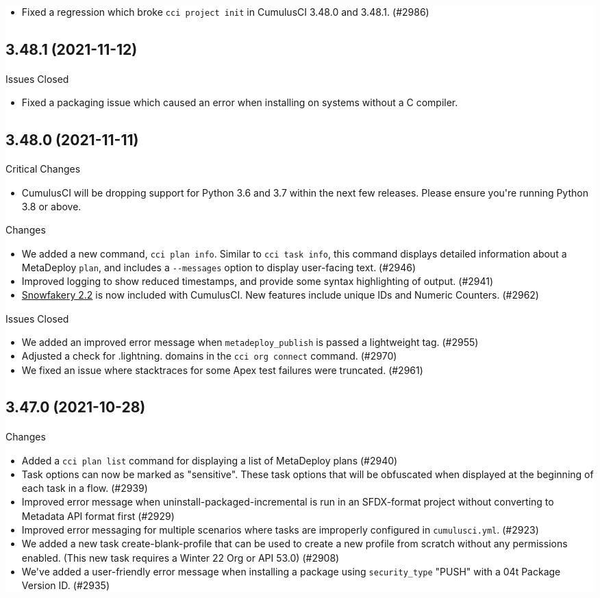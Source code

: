 - Fixed a regression which broke `cci project init` in CumulusCI
  3.48.0 and 3.48.1. (#2986)

## 3.48.1 (2021-11-12)

Issues Closed

- Fixed a packaging issue which caused an error when installing on
  systems without a C compiler.

## 3.48.0 (2021-11-11)

Critical Changes

- CumulusCI will be dropping support for Python 3.6 and 3.7 within the
  next few releases. Please ensure you're running Python 3.8 or
  above.

Changes

- We added a new command, `cci plan info`. Similar to `cci task info`,
  this command displays detailed information about a MetaDeploy
  `plan`, and includes a `--messages` option to display user-facing
  text. (#2946)
- Improved logging to show reduced timestamps, and provide some syntax
  highlighting of output. (#2941)
- [Snowfakery
  2.2](https://github.com/SFDO-Tooling/Snowfakery/releases/tag/v2.2)
  is now included with CumulusCI. New features include unique IDs and
  Numeric Counters. (#2962)

Issues Closed

- We added an improved error message when `metadeploy_publish` is
  passed a lightweight tag. (#2955)
- Adjusted a check for .lightning. domains in the `cci org connect`
  command. (#2970)
- We fixed an issue where stacktraces for some Apex test failures were
  truncated. (#2961)

## 3.47.0 (2021-10-28)

Changes

- Added a `cci plan list` command for displaying a list of
  MetaDeploy plans (#2940)
- Task options can now be marked as "sensitive". These task options
  that will be obfuscated when displayed at the beginning of each task
  in a flow. (#2939)
- Improved error message when
  uninstall-packaged-incremental is run in an
  SFDX-format project without converting to Metadata API format first
  (#2929)
- Improved error messaging for multiple scenarios where tasks are
  improperly configured in `cumulusci.yml`. (#2923)
- We added a new task create-blank-profile that can be
  used to create a new profile from scratch without any permissions
  enabled. (This new task requires a Winter 22 Org or API 53.0)
  (#2908)
- We've added a user-friendly error message when installing a package
  using `security_type` "PUSH" with a 04t Package
  Version ID. (#2935)
